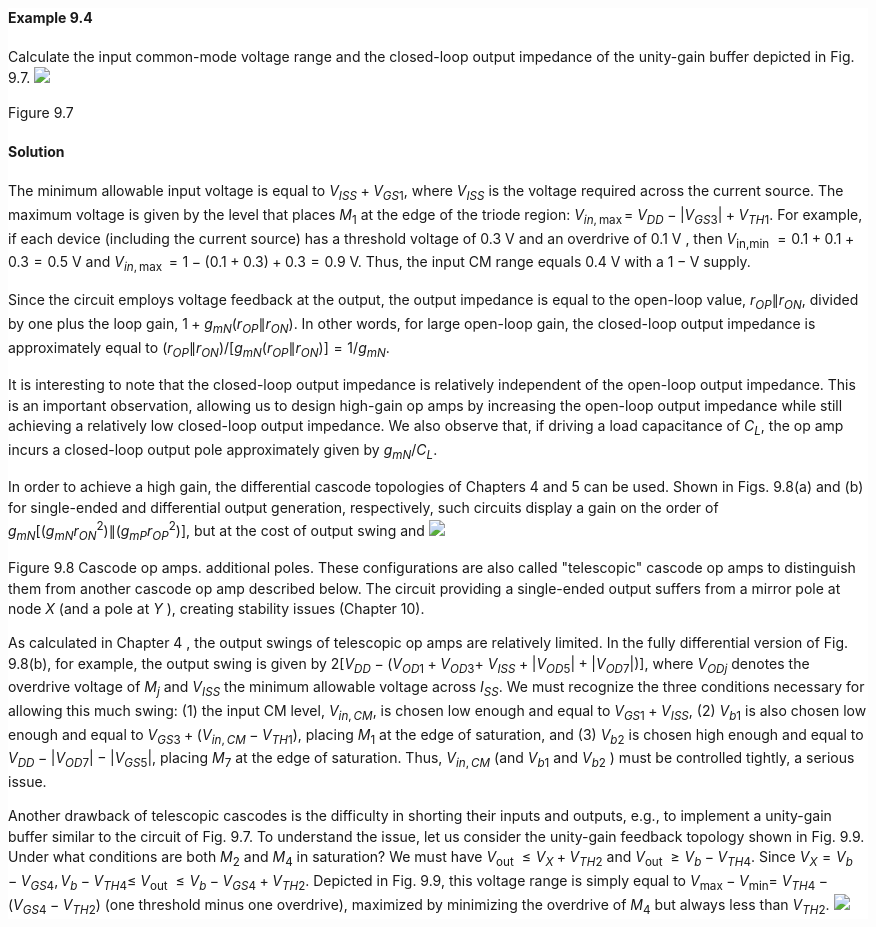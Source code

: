 #### Example 9.4

Calculate the input common-mode voltage range and the closed-loop output impedance of the unity-gain buffer depicted in Fig. 9.7.
![](https://cdn.mathpix.com/cropped/2024_10_28_134d5d788a0919ac264dg-350.jpg?height=439&width=1050&top_left_y=236&top_left_x=509)

Figure 9.7

#### Solution

The minimum allowable input voltage is equal to $V_{I S S}+V_{G S 1}$, where $V_{I S S}$ is the voltage required across the current source. The maximum voltage is given by the level that places $M_{1}$ at the edge of the triode region: $V_{i n, \max }=$ $V_{D D}-\left|V_{G S 3}\right|+V_{T H 1}$. For example, if each device (including the current source) has a threshold voltage of 0.3 V and an overdrive of 0.1 V , then $V_{\text {in,min }}=0.1+0.1+0.3=0.5 \mathrm{~V}$ and $V_{i n, \max }=1-(0.1+0.3)+0.3=0.9 \mathrm{~V}$. Thus, the input CM range equals 0.4 V with a $1-\mathrm{V}$ supply.

Since the circuit employs voltage feedback at the output, the output impedance is equal to the open-loop value, $r_{O P} \| r_{O N}$, divided by one plus the loop gain, $1+g_{m N}\left(r_{O P} \| r_{O N}\right)$. In other words, for large open-loop gain, the closed-loop output impedance is approximately equal to $\left(r_{O P} \| r_{O N}\right) /\left[g_{m N}\left(r_{O P} \| r_{O N}\right)\right]=1 / g_{m N}$.

It is interesting to note that the closed-loop output impedance is relatively independent of the open-loop output impedance. This is an important observation, allowing us to design high-gain op amps by increasing the open-loop output impedance while still achieving a relatively low closed-loop output impedance. We also observe that, if driving a load capacitance of $C_{L}$, the op amp incurs a closed-loop output pole approximately given by $g_{m N} / C_{L}$.

In order to achieve a high gain, the differential cascode topologies of Chapters 4 and 5 can be used. Shown in Figs. 9.8(a) and (b) for single-ended and differential output generation, respectively, such circuits display a gain on the order of $g_{m N}\left[\left(g_{m N} r_{O N}^{2}\right) \|\left(g_{m P} r_{O P}^{2}\right)\right]$, but at the cost of output swing and
![](https://cdn.mathpix.com/cropped/2024_10_28_134d5d788a0919ac264dg-350.jpg?height=687&width=1108&top_left_y=1552&top_left_x=496)

Figure 9.8 Cascode op amps.
additional poles. These configurations are also called "telescopic" cascode op amps to distinguish them from another cascode op amp described below. The circuit providing a single-ended output suffers from a mirror pole at node $X$ (and a pole at $Y$ ), creating stability issues (Chapter 10).

As calculated in Chapter 4 , the output swings of telescopic op amps are relatively limited. In the fully differential version of Fig. 9.8(b), for example, the output swing is given by $2\left[V_{D D}-\left(V_{O D 1}+V_{O D 3}+\right.\right.$ $\left.\left.V_{I S S}+\left|V_{O D 5}\right|+\left|V_{O D 7}\right|\right)\right]$, where $V_{O D j}$ denotes the overdrive voltage of $M_{j}$ and $V_{I S S}$ the minimum allowable voltage across $I_{S S}$. We must recognize the three conditions necessary for allowing this much swing: (1) the input CM level, $V_{i n, C M}$, is chosen low enough and equal to $V_{G S 1}+V_{I S S}$, (2) $V_{b 1}$ is also chosen low enough and equal to $V_{G S 3}+\left(V_{i n, C M}-V_{T H 1}\right)$, placing $M_{1}$ at the edge of saturation, and (3) $V_{b 2}$ is chosen high enough and equal to $V_{D D}-\left|V_{O D 7}\right|-\left|V_{G S 5}\right|$, placing $M_{7}$ at the edge of saturation. Thus, $V_{i n, C M}$ (and $V_{b 1}$ and $V_{b 2}$ ) must be controlled tightly, a serious issue.

Another drawback of telescopic cascodes is the difficulty in shorting their inputs and outputs, e.g., to implement a unity-gain buffer similar to the circuit of Fig. 9.7. To understand the issue, let us consider the unity-gain feedback topology shown in Fig. 9.9. Under what conditions are both $M_{2}$ and $M_{4}$ in saturation? We must have $V_{\text {out }} \leq V_{X}+V_{T H 2}$ and $V_{\text {out }} \geq V_{b}-V_{T H 4}$. Since $V_{X}=V_{b}-V_{G S 4}, V_{b}-V_{T H 4} \leq$ $V_{\text {out }} \leq V_{b}-V_{G S 4}+V_{T H 2}$. Depicted in Fig. 9.9, this voltage range is simply equal to $V_{\max }-V_{\min }=$ $V_{T H 4}-\left(V_{G S 4}-V_{T H 2}\right)$ (one threshold minus one overdrive), maximized by minimizing the overdrive of $M_{4}$ but always less than $V_{T H 2}$.
![](https://cdn.mathpix.com/cropped/2024_10_28_134d5d788a0919ac264dg-351.jpg?height=669&width=1192&top_left_y=1018&top_left_x=367)

